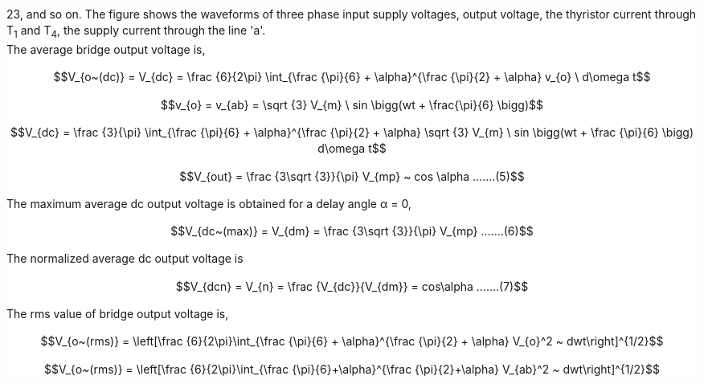 23, and so on. The figure shows the waveforms of three phase input supply voltages, output
voltage, the thyristor current through T<sub>1</sub> and T<sub>4</sub>, the supply current through the line
'a'.<br>
The average bridge output voltage is,<br>
<center>

$$V_{o~(dc)} = V_{dc} = \frac {6}{2\pi} \int_{\frac {\pi}{6} + \alpha}^{\frac {\pi}{2} + \alpha} v_{o} \ d\omega t$$

</center>

<center>

$$v_{o} = v_{ab} = \sqrt {3} V_{m} \ sin \bigg(wt + \frac{\pi}{6} \bigg)$$

</center>

<center>

$$V_{dc} = \frac {3}{\pi} \int_{\frac {\pi}{6} + \alpha}^{\frac {\pi}{2} + \alpha} \sqrt {3} V_{m} \ sin \bigg(wt + \frac {\pi}{6} \bigg) d\omega t$$

</center>

<center>

$$V_{out} = \frac {3\sqrt {3}}{\pi} V_{mp} ~ cos⁡ \alpha .......(5)$$

</center>

The maximum average dc output voltage is obtained for a delay angle &alpha; = 0,<br>

<center>

$$V_{dc~(max)} = V_{dm} = \frac {3\sqrt {3}}{\pi} V_{mp} .......(6)$$

</center>

The normalized average dc output voltage is<br>

<center>

$$V_{dcn} = V_{n} = \frac {V_{dc}}{V_{dm}} = cos\alpha .......(7)$$

</center>

The rms value of bridge output voltage is,<br>

<center>

$$V_{o~(rms)} = \left[\frac {6}{2\pi}\int_{\frac {\pi}{6} + \alpha}^{\frac {\pi}{2} + \alpha} V_{o}^2 ~ dwt\right]^{1/2}$$

</center>

<center>

$$V_{o~(rms)} = \left[\frac {6}{2\pi}\int_{\frac {\pi}{6}+\alpha}^{\frac {\pi}{2}+\alpha} V_{ab}^2 ~ dwt\right]^{1/2}$$

</center>
